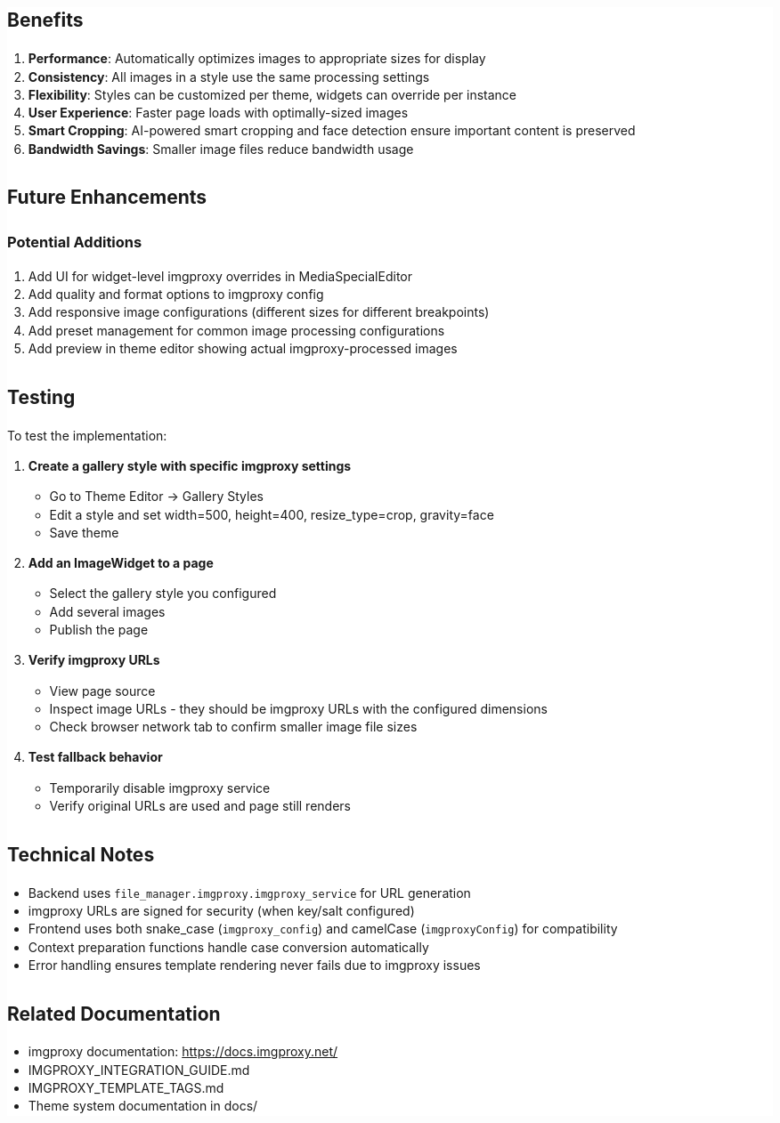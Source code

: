 ## Benefits

1. **Performance**: Automatically optimizes images to appropriate sizes for display
2. **Consistency**: All images in a style use the same processing settings
3. **Flexibility**: Styles can be customized per theme, widgets can override per instance
4. **User Experience**: Faster page loads with optimally-sized images
5. **Smart Cropping**: AI-powered smart cropping and face detection ensure important content is preserved
6. **Bandwidth Savings**: Smaller image files reduce bandwidth usage

## Future Enhancements

### Potential Additions
1. Add UI for widget-level imgproxy overrides in MediaSpecialEditor
2. Add quality and format options to imgproxy config
3. Add responsive image configurations (different sizes for different breakpoints)
4. Add preset management for common image processing configurations
5. Add preview in theme editor showing actual imgproxy-processed images

## Testing

To test the implementation:

1. **Create a gallery style with specific imgproxy settings**
   - Go to Theme Editor → Gallery Styles
   - Edit a style and set width=500, height=400, resize_type=crop, gravity=face
   - Save theme

2. **Add an ImageWidget to a page**
   - Select the gallery style you configured
   - Add several images
   - Publish the page

3. **Verify imgproxy URLs**
   - View page source
   - Inspect image URLs - they should be imgproxy URLs with the configured dimensions
   - Check browser network tab to confirm smaller image file sizes

4. **Test fallback behavior**
   - Temporarily disable imgproxy service
   - Verify original URLs are used and page still renders

## Technical Notes

- Backend uses `file_manager.imgproxy.imgproxy_service` for URL generation
- imgproxy URLs are signed for security (when key/salt configured)
- Frontend uses both snake_case (`imgproxy_config`) and camelCase (`imgproxyConfig`) for compatibility
- Context preparation functions handle case conversion automatically
- Error handling ensures template rendering never fails due to imgproxy issues

## Related Documentation
- imgproxy documentation: https://docs.imgproxy.net/
- IMGPROXY_INTEGRATION_GUIDE.md
- IMGPROXY_TEMPLATE_TAGS.md
- Theme system documentation in docs/

